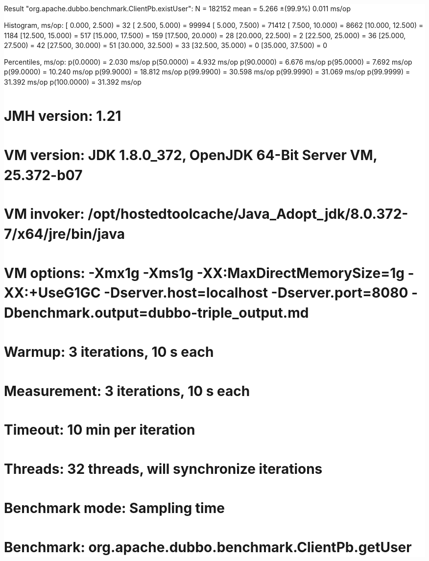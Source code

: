 

Result "org.apache.dubbo.benchmark.ClientPb.existUser":
  N = 182152
  mean =      5.266 ±(99.9%) 0.011 ms/op

  Histogram, ms/op:
    [ 0.000,  2.500) = 32 
    [ 2.500,  5.000) = 99994 
    [ 5.000,  7.500) = 71412 
    [ 7.500, 10.000) = 8662 
    [10.000, 12.500) = 1184 
    [12.500, 15.000) = 517 
    [15.000, 17.500) = 159 
    [17.500, 20.000) = 28 
    [20.000, 22.500) = 2 
    [22.500, 25.000) = 36 
    [25.000, 27.500) = 42 
    [27.500, 30.000) = 51 
    [30.000, 32.500) = 33 
    [32.500, 35.000) = 0 
    [35.000, 37.500) = 0 

  Percentiles, ms/op:
      p(0.0000) =      2.030 ms/op
     p(50.0000) =      4.932 ms/op
     p(90.0000) =      6.676 ms/op
     p(95.0000) =      7.692 ms/op
     p(99.0000) =     10.240 ms/op
     p(99.9000) =     18.812 ms/op
     p(99.9900) =     30.598 ms/op
     p(99.9990) =     31.069 ms/op
     p(99.9999) =     31.392 ms/op
    p(100.0000) =     31.392 ms/op


# JMH version: 1.21
# VM version: JDK 1.8.0_372, OpenJDK 64-Bit Server VM, 25.372-b07
# VM invoker: /opt/hostedtoolcache/Java_Adopt_jdk/8.0.372-7/x64/jre/bin/java
# VM options: -Xmx1g -Xms1g -XX:MaxDirectMemorySize=1g -XX:+UseG1GC -Dserver.host=localhost -Dserver.port=8080 -Dbenchmark.output=dubbo-triple_output.md
# Warmup: 3 iterations, 10 s each
# Measurement: 3 iterations, 10 s each
# Timeout: 10 min per iteration
# Threads: 32 threads, will synchronize iterations
# Benchmark mode: Sampling time
# Benchmark: org.apache.dubbo.benchmark.ClientPb.getUser
